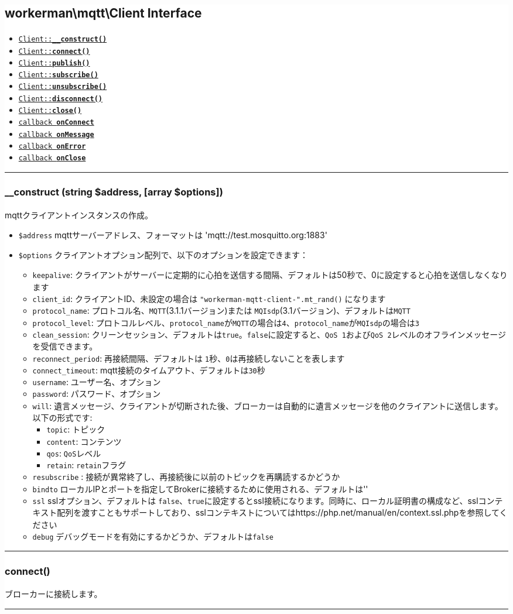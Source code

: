 ## workerman\mqtt\Client Interface

  * <a href="#construct"><code>Client::<b>__construct()</b></code></a>
  * <a href="#connect"><code>Client::<b>connect()</b></code></a>
  * <a href="#publish"><code>Client::<b>publish()</b></code></a>
  * <a href="#subscribe"><code>Client::<b>subscribe()</b></code></a>
  * <a href="#unsubscribe"><code>Client::<b>unsubscribe()</b></code></a>
  * <a href="#disconnect"><code>Client::<b>disconnect()</b></code></a>
  * <a href="#close"><code>Client::<b>close()</b></code></a>
  * <a href="#onConnect"><code>callback <b>onConnect</b></code></a>
  * <a href="#onMessage"><code>callback <b>onMessage</b></code></a>
  * <a href="#onError"><code>callback <b>onError</b></code></a>
  * <a href="#onClose"><code>callback <b>onClose</b></code></a>

-------------------------------------------------------

<a name="construct"></a>
### __construct (string $address, [array $options])

mqttクライアントインスタンスの作成。

  * `$address` mqttサーバーアドレス、フォーマットは 'mqtt://test.mosquitto.org:1883'

  * `$options` クライアントオプション配列で、以下のオプションを設定できます：
    * `keepalive`: クライアントがサーバーに定期的に心拍を送信する間隔、デフォルトは50秒で、0に設定すると心拍を送信しなくなります
    * `client_id`: クライアントID、未設定の場合は ```"workerman-mqtt-client-".mt_rand()``` になります
    * `protocol_name`: プロトコル名、`MQTT`(3.1.1バージョン)または `MQIsdp`(3.1バージョン)、デフォルトは`MQTT`
    * `protocol_level`: プロトコルレベル、`protocol_name`が`MQTT`の場合は`4`、`protocol_name`が`MQIsdp`の場合は`3`
    * `clean_session`: クリーンセッション、デフォルトは`true`。`false`に設定すると、`QoS 1`および`QoS 2`レベルのオフラインメッセージを受信できます。
    * `reconnect_period`: 再接続間隔、デフォルトは `1`秒、`0`は再接続しないことを表します
    * `connect_timeout`: mqtt接続のタイムアウト、デフォルトは`30`秒
    * `username`: ユーザー名、オプション
    * `password`: パスワード、オプション
    * `will`: 遺言メッセージ、クライアントが切断された後、ブローカーは自動的に遺言メッセージを他のクライアントに送信します。以下の形式です:
      * `topic`: トピック
      * `content`: コンテンツ
      * `qos`: `QoS`レベル
      * `retain`: `retain`フラグ
    * `resubscribe` : 接続が異常終了し、再接続後に以前のトピックを再購読するかどうか
    * `bindto` ローカルIPとポートを指定してBrokerに接続するために使用される、デフォルトは''
    * `ssl` sslオプション、デフォルトは `false`、`true`に設定するとssl接続になります。同時に、ローカル証明書の構成など、sslコンテキスト配列を渡すこともサポートしており、sslコンテキストについてはhttps://php.net/manual/en/context.ssl.phpを参照してください
    * `debug` デバッグモードを有効にするかどうか、デフォルトは`false`

-------------------------------------------------------

<a name="connect"></a>
### connect()

ブローカーに接続します。

-------------------------------------------------------
